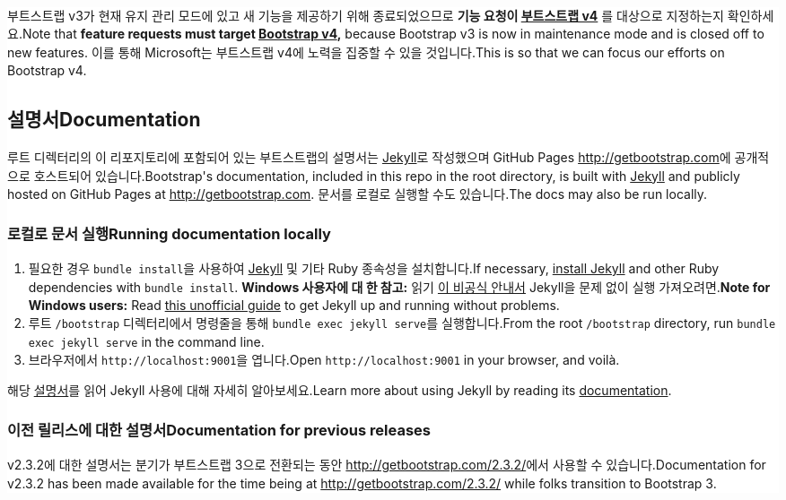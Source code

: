 <span data-ttu-id="f356d-133">부트스트랩 v3가 현재 유지 관리 모드에 있고 새 기능을 제공하기 위해 종료되었으므로 **기능 요청이 [부트스트랩 v4](https://github.com/twbs/bootstrap/tree/v4-dev)** 를 대상으로 지정하는지 확인하세요.</span><span class="sxs-lookup"><span data-stu-id="f356d-133">Note that **feature requests must target [Bootstrap v4](https://github.com/twbs/bootstrap/tree/v4-dev),** because Bootstrap v3 is now in maintenance mode and is closed off to new features.</span></span> <span data-ttu-id="f356d-134">이를 통해 Microsoft는 부트스트랩 v4에 노력을 집중할 수 있을 것입니다.</span><span class="sxs-lookup"><span data-stu-id="f356d-134">This is so that we can focus our efforts on Bootstrap v4.</span></span>


## <a name="documentation"></a><span data-ttu-id="f356d-135">설명서</span><span class="sxs-lookup"><span data-stu-id="f356d-135">Documentation</span></span>

<span data-ttu-id="f356d-136">루트 디렉터리의 이 리포지토리에 포함되어 있는 부트스트랩의 설명서는 [Jekyll](http://jekyllrb.com)로 작성했으며 GitHub Pages <http://getbootstrap.com>에 공개적으로 호스트되어 있습니다.</span><span class="sxs-lookup"><span data-stu-id="f356d-136">Bootstrap's documentation, included in this repo in the root directory, is built with [Jekyll](http://jekyllrb.com) and publicly hosted on GitHub Pages at <http://getbootstrap.com>.</span></span> <span data-ttu-id="f356d-137">문서를 로컬로 실행할 수도 있습니다.</span><span class="sxs-lookup"><span data-stu-id="f356d-137">The docs may also be run locally.</span></span>

### <a name="running-documentation-locally"></a><span data-ttu-id="f356d-138">로컬로 문서 실행</span><span class="sxs-lookup"><span data-stu-id="f356d-138">Running documentation locally</span></span>

1. <span data-ttu-id="f356d-139">필요한 경우 `bundle install`을 사용하여 [Jekyll](http://jekyllrb.com/docs/installation) 및 기타 Ruby 종속성을 설치합니다.</span><span class="sxs-lookup"><span data-stu-id="f356d-139">If necessary, [install Jekyll](http://jekyllrb.com/docs/installation) and other Ruby dependencies with `bundle install`.</span></span>
   <span data-ttu-id="f356d-140">**Windows 사용자에 대 한 참고:** 읽기 [이 비공식 안내서](http://jekyll-windows.juthilo.com/) Jekyll을 문제 없이 실행 가져오려면.</span><span class="sxs-lookup"><span data-stu-id="f356d-140">**Note for Windows users:** Read [this unofficial guide](http://jekyll-windows.juthilo.com/) to get Jekyll up and running without problems.</span></span>
2. <span data-ttu-id="f356d-141">루트 `/bootstrap` 디렉터리에서 명령줄을 통해 `bundle exec jekyll serve`를 실행합니다.</span><span class="sxs-lookup"><span data-stu-id="f356d-141">From the root `/bootstrap` directory, run `bundle exec jekyll serve` in the command line.</span></span>
4. <span data-ttu-id="f356d-142">브라우저에서 `http://localhost:9001`을 엽니다.</span><span class="sxs-lookup"><span data-stu-id="f356d-142">Open `http://localhost:9001` in your browser, and voilà.</span></span>

<span data-ttu-id="f356d-143">해당 [설명서](http://jekyllrb.com/docs/home/)를 읽어 Jekyll 사용에 대해 자세히 알아보세요.</span><span class="sxs-lookup"><span data-stu-id="f356d-143">Learn more about using Jekyll by reading its [documentation](http://jekyllrb.com/docs/home/).</span></span>

### <a name="documentation-for-previous-releases"></a><span data-ttu-id="f356d-144">이전 릴리스에 대한 설명서</span><span class="sxs-lookup"><span data-stu-id="f356d-144">Documentation for previous releases</span></span>

<span data-ttu-id="f356d-145">v2.3.2에 대한 설명서는 분기가 부트스트랩 3으로 전환되는 동안 <http://getbootstrap.com/2.3.2/>에서 사용할 수 있습니다.</span><span class="sxs-lookup"><span data-stu-id="f356d-145">Documentation for v2.3.2 has been made available for the time being at <http://getbootstrap.com/2.3.2/> while folks transition to Bootstrap 3.</span></span>
